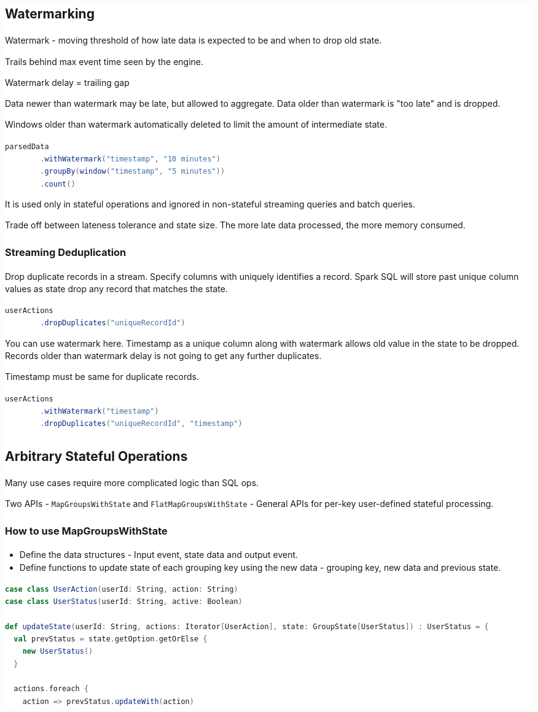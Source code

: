 ## Watermarking
Watermark - moving threshold of how late data is expected to be and when to drop old state.

Trails behind max event time seen by the engine.

Watermark delay = trailing gap

Data newer than watermark may be late, but allowed to aggregate. Data older than watermark is "too late" and is dropped.

Windows older than watermark automatically deleted to limit the amount of intermediate state.

```scala
parsedData
        .withWatermark("timestamp", "10 minutes")
        .groupBy(window("timestamp", "5 minutes"))
        .count()
```

It is used only in stateful operations and ignored in non-stateful streaming queries and batch queries.

Trade off between lateness tolerance and state size. The more late data processed, the more memory consumed.

### Streaming Deduplication
Drop duplicate records in a stream. Specify columns with uniquely identifies a record. Spark SQL will store past unique column values as state drop any record that matches the state.

```scala
userActions
        .dropDuplicates("uniqueRecordId")
```

You can use watermark here. Timestamp as a unique column along with watermark allows old value in the state to be dropped. Records older than watermark delay is not going to get any further duplicates.

Timestamp must be same for duplicate records.

```scala
userActions
        .withWatermark("timestamp")
        .dropDuplicates("uniqueRecordId", "timestamp")
```

## Arbitrary Stateful Operations

Many use cases require more complicated logic than SQL ops.

Two APIs - ```MapGroupsWithState``` and ```FlatMapGroupsWithState``` - General APIs for per-key user-defined stateful processing.

### How to use MapGroupsWithState
* Define the data structures - Input event, state data and output event.
* Define functions to update state of each grouping key using the new data - grouping key, new data and previous state.
```scala
case class UserAction(userId: String, action: String)
case class UserStatus(userId: String, active: Boolean)

def updateState(userId: String, actions: Iterator[UserAction], state: GroupState[UserStatus]) : UserStatus = {
  val prevStatus = state.getOption.getOrElse {
    new UserStatus()
  }
  
  actions.foreach {
    action => prevStatus.updateWith(action)
```